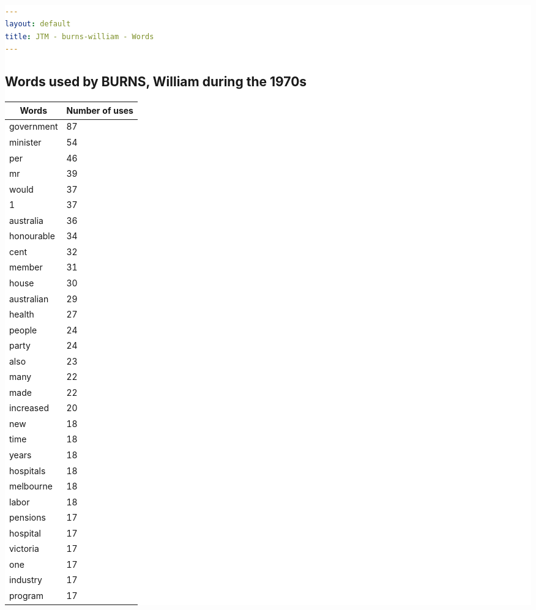 ```yaml
---
layout: default
title: JTM - burns-william - Words
---
```

## Words used by BURNS, William during the 1970s

| Words | Number of uses |
|--------------|----------------|
|government|87|
|minister|54|
|per|46|
|mr|39|
|would|37|
|1|37|
|australia|36|
|honourable|34|
|cent|32|
|member|31|
|house|30|
|australian|29|
|health|27|
|people|24|
|party|24|
|also|23|
|many|22|
|made|22|
|increased|20|
|new|18|
|time|18|
|years|18|
|hospitals|18|
|melbourne|18|
|labor|18|
|pensions|17|
|hospital|17|
|victoria|17|
|one|17|
|industry|17|
|program|17|